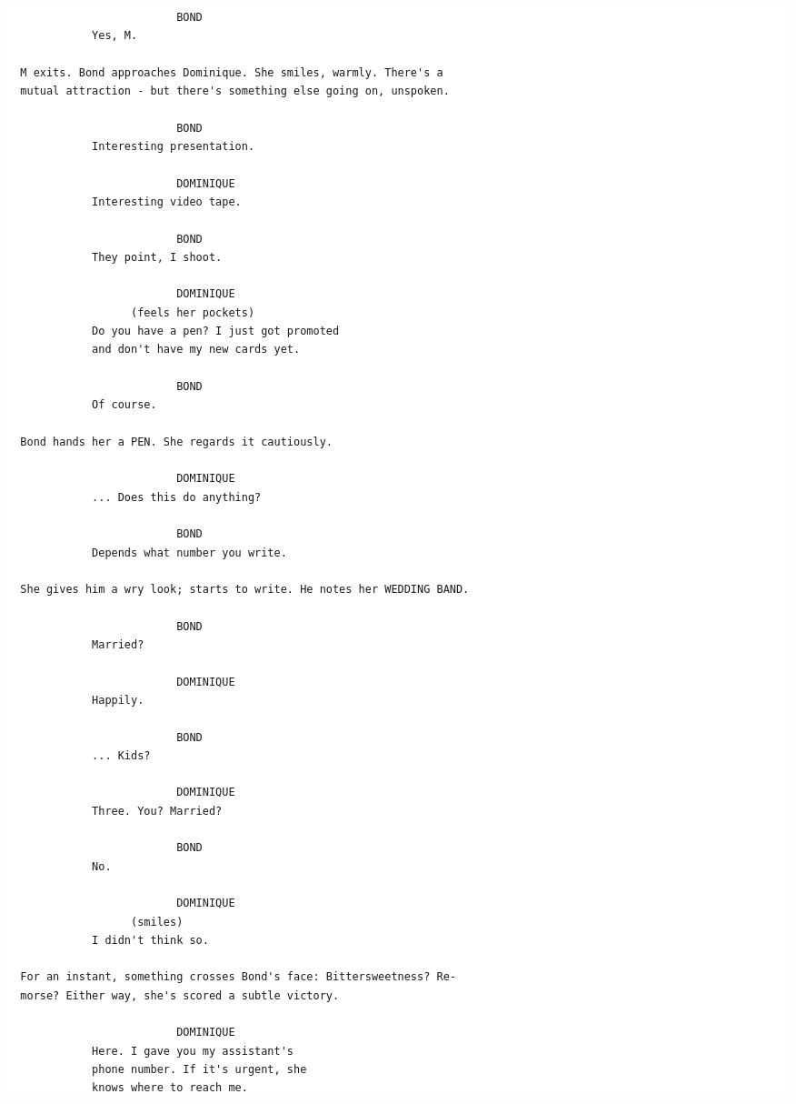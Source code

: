                               BOND
                 Yes, M.

      M exits. Bond approaches Dominique. She smiles, warmly. There's a
      mutual attraction - but there's something else going on, unspoken.

                              BOND
                 Interesting presentation.

                              DOMINIQUE
                 Interesting video tape.

                              BOND
                 They point, I shoot.

                              DOMINIQUE
                       (feels her pockets)
                 Do you have a pen? I just got promoted
                 and don't have my new cards yet.

                              BOND
                 Of course.

      Bond hands her a PEN. She regards it cautiously.

                              DOMINIQUE
                 ... Does this do anything?

                              BOND
                 Depends what number you write.

      She gives him a wry look; starts to write. He notes her WEDDING BAND.

                              BOND
                 Married?

                              DOMINIQUE
                 Happily.

                              BOND
                 ... Kids?

                              DOMINIQUE
                 Three. You? Married?

                              BOND
                 No.

                              DOMINIQUE
                       (smiles)
                 I didn't think so.

      For an instant, something crosses Bond's face: Bittersweetness? Re-
      morse? Either way, she's scored a subtle victory.

                              DOMINIQUE
                 Here. I gave you my assistant's
                 phone number. If it's urgent, she
                 knows where to reach me.
